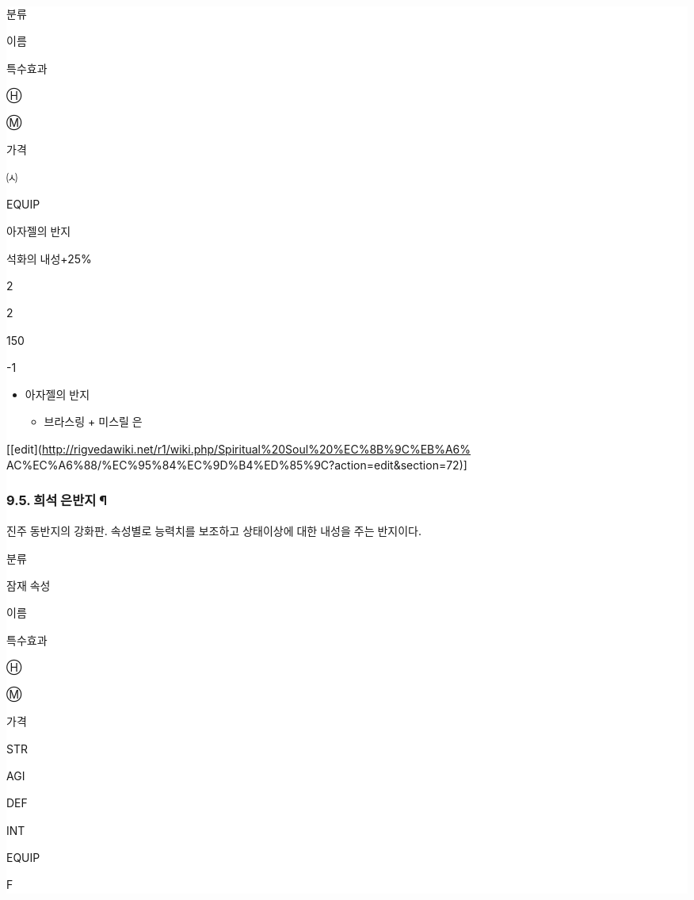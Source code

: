 분류

이름

특수효과

Ⓗ

Ⓜ

가격

㈆

EQUIP

아자젤의 반지

석화의 내성+25%

2

2

150

-1 

  * 아자젤의 반지  

    * 브라스링 + 미스릴 은

[[edit](http://rigvedawiki.net/r1/wiki.php/Spiritual%20Soul%20%EC%8B%9C%EB%A6%
AC%EC%A6%88/%EC%95%84%EC%9D%B4%ED%85%9C?action=edit&section=72)]

### 9.5. 희석 은반지 ¶

진주 동반지의 강화판. 속성별로 능력치를 보조하고 상태이상에 대한 내성을 주는 반지이다.  

분류

잠재 속성

이름

특수효과

Ⓗ

Ⓜ

가격

STR

AGI

DEF

INT

EQUIP

F
